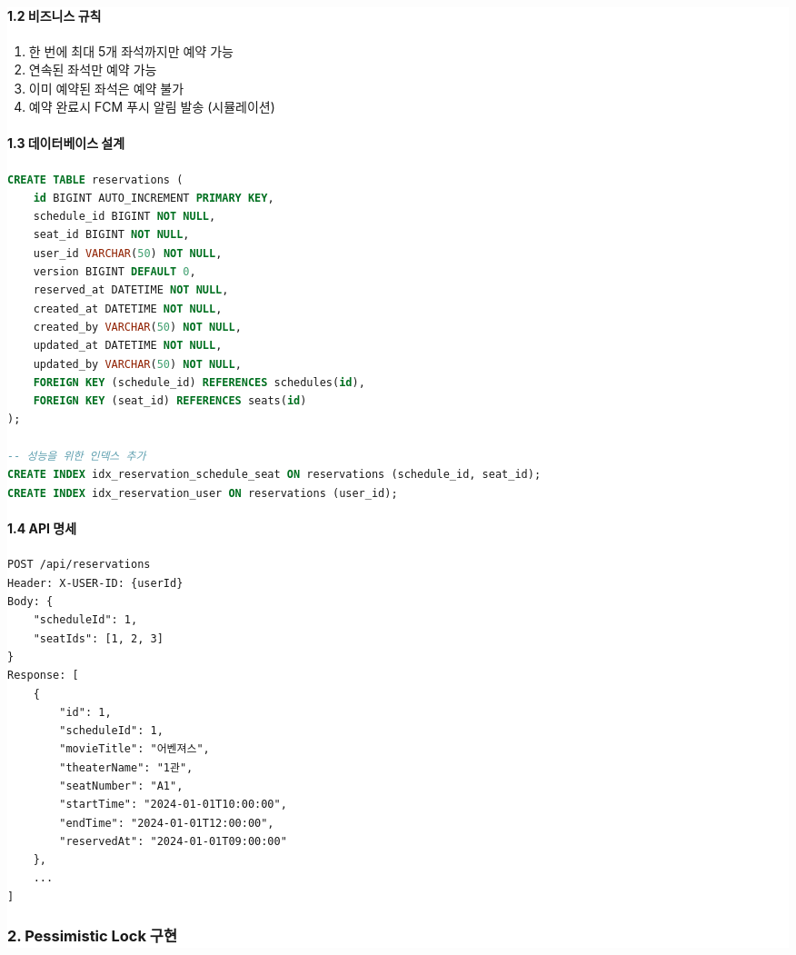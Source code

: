 #### 1.2 비즈니스 규칙
1. 한 번에 최대 5개 좌석까지만 예약 가능
2. 연속된 좌석만 예약 가능
3. 이미 예약된 좌석은 예약 불가
4. 예약 완료시 FCM 푸시 알림 발송 (시뮬레이션)

#### 1.3 데이터베이스 설계
```sql
CREATE TABLE reservations (
    id BIGINT AUTO_INCREMENT PRIMARY KEY,
    schedule_id BIGINT NOT NULL,
    seat_id BIGINT NOT NULL,
    user_id VARCHAR(50) NOT NULL,
    version BIGINT DEFAULT 0,
    reserved_at DATETIME NOT NULL,
    created_at DATETIME NOT NULL,
    created_by VARCHAR(50) NOT NULL,
    updated_at DATETIME NOT NULL,
    updated_by VARCHAR(50) NOT NULL,
    FOREIGN KEY (schedule_id) REFERENCES schedules(id),
    FOREIGN KEY (seat_id) REFERENCES seats(id)
);

-- 성능을 위한 인덱스 추가
CREATE INDEX idx_reservation_schedule_seat ON reservations (schedule_id, seat_id);
CREATE INDEX idx_reservation_user ON reservations (user_id);
```

#### 1.4 API 명세
```http
POST /api/reservations
Header: X-USER-ID: {userId}
Body: {
    "scheduleId": 1,
    "seatIds": [1, 2, 3]
}
Response: [
    {
        "id": 1,
        "scheduleId": 1,
        "movieTitle": "어벤져스",
        "theaterName": "1관",
        "seatNumber": "A1",
        "startTime": "2024-01-01T10:00:00",
        "endTime": "2024-01-01T12:00:00",
        "reservedAt": "2024-01-01T09:00:00"
    },
    ...
]
``` 

### 2. Pessimistic Lock 구현
